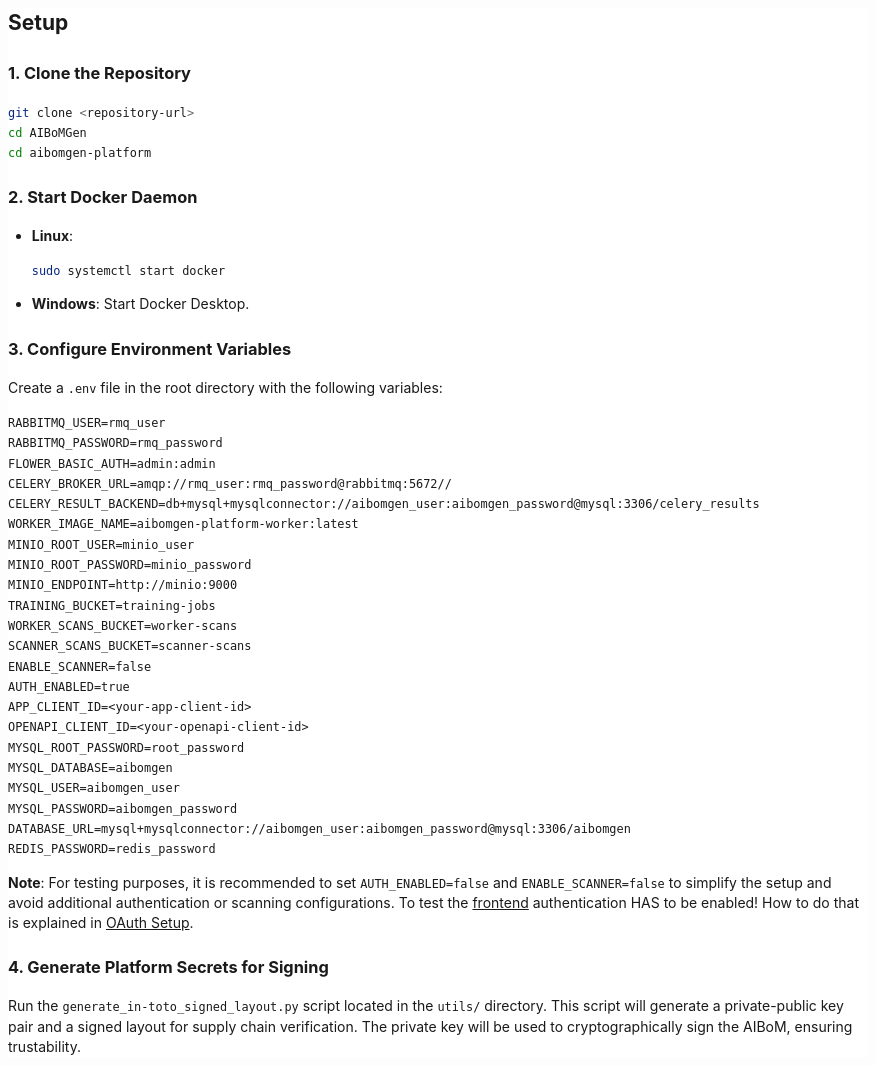 ## Setup

### 1. Clone the Repository
```bash
git clone <repository-url>
cd AIBoMGen
cd aibomgen-platform
```

### 2. Start Docker Daemon
- **Linux**:
  ```bash
  sudo systemctl start docker
  ```
- **Windows**: Start Docker Desktop.

### 3. Configure Environment Variables
Create a `.env` file in the root directory with the following variables:
```env
RABBITMQ_USER=rmq_user
RABBITMQ_PASSWORD=rmq_password
FLOWER_BASIC_AUTH=admin:admin
CELERY_BROKER_URL=amqp://rmq_user:rmq_password@rabbitmq:5672//
CELERY_RESULT_BACKEND=db+mysql+mysqlconnector://aibomgen_user:aibomgen_password@mysql:3306/celery_results
WORKER_IMAGE_NAME=aibomgen-platform-worker:latest
MINIO_ROOT_USER=minio_user
MINIO_ROOT_PASSWORD=minio_password
MINIO_ENDPOINT=http://minio:9000
TRAINING_BUCKET=training-jobs
WORKER_SCANS_BUCKET=worker-scans
SCANNER_SCANS_BUCKET=scanner-scans
ENABLE_SCANNER=false
AUTH_ENABLED=true
APP_CLIENT_ID=<your-app-client-id>
OPENAPI_CLIENT_ID=<your-openapi-client-id>
MYSQL_ROOT_PASSWORD=root_password
MYSQL_DATABASE=aibomgen
MYSQL_USER=aibomgen_user
MYSQL_PASSWORD=aibomgen_password
DATABASE_URL=mysql+mysqlconnector://aibomgen_user:aibomgen_password@mysql:3306/aibomgen
REDIS_PASSWORD=redis_password
```

**Note**: For testing purposes, it is recommended to set `AUTH_ENABLED=false` and `ENABLE_SCANNER=false` to simplify the setup and avoid additional authentication or scanning configurations. To test the [frontend](../aibomgen-frontend/README.md) authentication HAS to be enabled! How to do that is explained in [OAuth Setup](#oauth-setup).

### 4. Generate Platform Secrets for Signing
Run the `generate_in-toto_signed_layout.py` script located in the `utils/` directory. This script will generate a private-public key pair and a signed layout for supply chain verification. The private key will be used to cryptographically sign the AIBoM, ensuring trustability.
